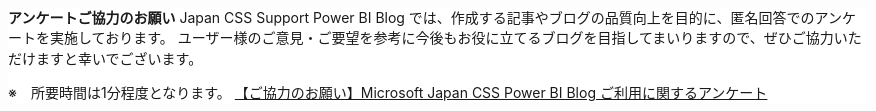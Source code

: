 
**アンケートご協力のお願い**
Japan CSS Support Power BI Blog では、作成する記事やブログの品質向上を目的に、匿名回答でのアンケートを実施しております。
ユーザー様のご意見・ご要望を参考に今後もお役に立てるブログを目指してまいりますので、ぜひご協力いただけますと幸いでございます。 

※　所要時間は1分程度となります。
[【ご協力のお願い】Microsoft Japan CSS Power BI Blog ご利用に関するアンケート](https://jpbap-sqlbi.github.io/blog/powerbi/pbi_blogsurvey2022/)
